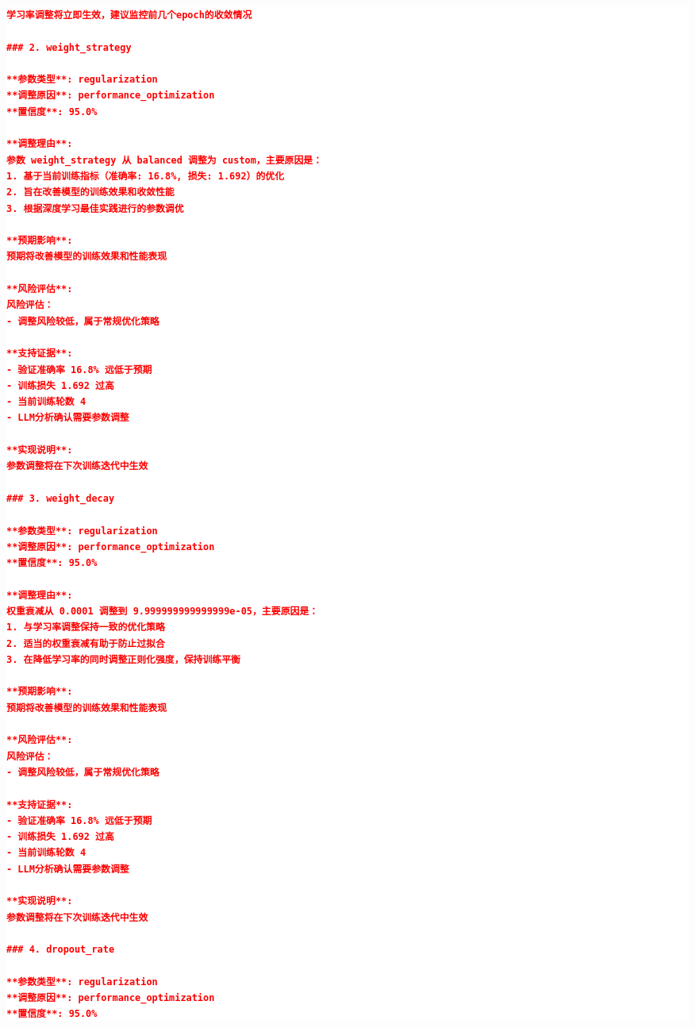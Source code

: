 ```json
学习率调整将立即生效，建议监控前几个epoch的收敛情况

### 2. weight_strategy

**参数类型**: regularization
**调整原因**: performance_optimization
**置信度**: 95.0%

**调整理由**:
参数 weight_strategy 从 balanced 调整为 custom，主要原因是：
1. 基于当前训练指标（准确率: 16.8%, 损失: 1.692）的优化
2. 旨在改善模型的训练效果和收敛性能
3. 根据深度学习最佳实践进行的参数调优

**预期影响**:
预期将改善模型的训练效果和性能表现

**风险评估**:
风险评估：
- 调整风险较低，属于常规优化策略

**支持证据**:
- 验证准确率 16.8% 远低于预期
- 训练损失 1.692 过高
- 当前训练轮数 4
- LLM分析确认需要参数调整

**实现说明**:
参数调整将在下次训练迭代中生效

### 3. weight_decay

**参数类型**: regularization
**调整原因**: performance_optimization
**置信度**: 95.0%

**调整理由**:
权重衰减从 0.0001 调整到 9.999999999999999e-05，主要原因是：
1. 与学习率调整保持一致的优化策略
2. 适当的权重衰减有助于防止过拟合
3. 在降低学习率的同时调整正则化强度，保持训练平衡

**预期影响**:
预期将改善模型的训练效果和性能表现

**风险评估**:
风险评估：
- 调整风险较低，属于常规优化策略

**支持证据**:
- 验证准确率 16.8% 远低于预期
- 训练损失 1.692 过高
- 当前训练轮数 4
- LLM分析确认需要参数调整

**实现说明**:
参数调整将在下次训练迭代中生效

### 4. dropout_rate

**参数类型**: regularization
**调整原因**: performance_optimization
**置信度**: 95.0%
```